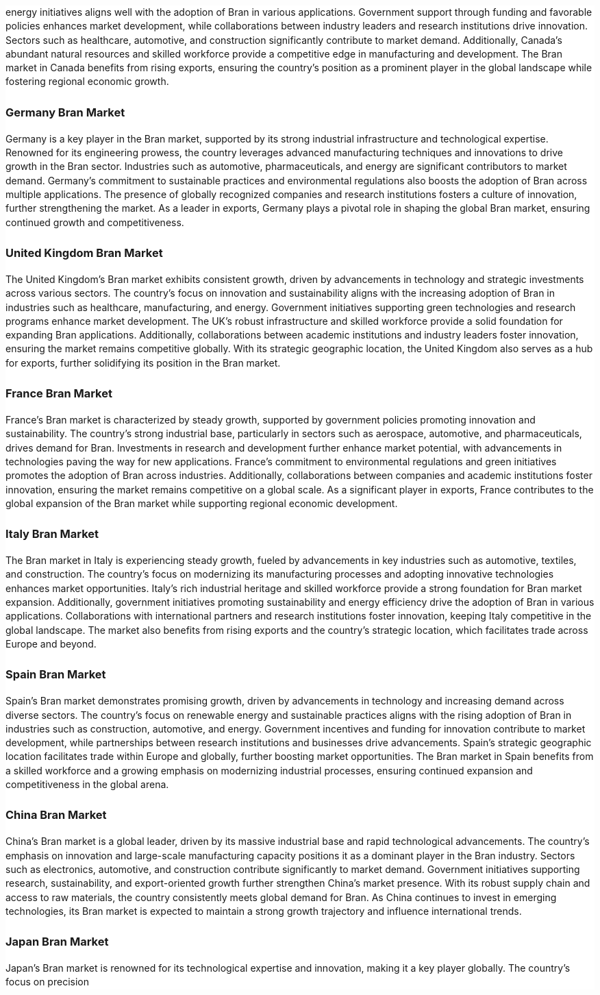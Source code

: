 energy initiatives aligns well with the adoption of Bran in various applications. Government support through funding and favorable policies enhances market development, while collaborations between industry leaders and research institutions drive innovation. Sectors such as healthcare, automotive, and construction significantly contribute to market demand. Additionally, Canada&rsquo;s abundant natural resources and skilled workforce provide a competitive edge in manufacturing and development. The Bran market in Canada benefits from rising exports, ensuring the country&rsquo;s position as a prominent player in the global landscape while fostering regional economic growth.</p><h3>Germany Bran Market</h3><p>Germany is a key player in the Bran market, supported by its strong industrial infrastructure and technological expertise. Renowned for its engineering prowess, the country leverages advanced manufacturing techniques and innovations to drive growth in the Bran sector. Industries such as automotive, pharmaceuticals, and energy are significant contributors to market demand. Germany&rsquo;s commitment to sustainable practices and environmental regulations also boosts the adoption of Bran across multiple applications. The presence of globally recognized companies and research institutions fosters a culture of innovation, further strengthening the market. As a leader in exports, Germany plays a pivotal role in shaping the global Bran market, ensuring continued growth and competitiveness.</p><h3>United Kingdom Bran Market</h3><p>The United Kingdom&rsquo;s Bran market exhibits consistent growth, driven by advancements in technology and strategic investments across various sectors. The country&rsquo;s focus on innovation and sustainability aligns with the increasing adoption of Bran in industries such as healthcare, manufacturing, and energy. Government initiatives supporting green technologies and research programs enhance market development. The UK&rsquo;s robust infrastructure and skilled workforce provide a solid foundation for expanding Bran applications. Additionally, collaborations between academic institutions and industry leaders foster innovation, ensuring the market remains competitive globally. With its strategic geographic location, the United Kingdom also serves as a hub for exports, further solidifying its position in the Bran market.</p><h3>France Bran Market</h3><p>France&rsquo;s Bran market is characterized by steady growth, supported by government policies promoting innovation and sustainability. The country&rsquo;s strong industrial base, particularly in sectors such as aerospace, automotive, and pharmaceuticals, drives demand for Bran. Investments in research and development further enhance market potential, with advancements in technologies paving the way for new applications. France&rsquo;s commitment to environmental regulations and green initiatives promotes the adoption of Bran across industries. Additionally, collaborations between companies and academic institutions foster innovation, ensuring the market remains competitive on a global scale. As a significant player in exports, France contributes to the global expansion of the Bran market while supporting regional economic development.</p><h3>Italy Bran Market</h3><p>The Bran market in Italy is experiencing steady growth, fueled by advancements in key industries such as automotive, textiles, and construction. The country&rsquo;s focus on modernizing its manufacturing processes and adopting innovative technologies enhances market opportunities. Italy&rsquo;s rich industrial heritage and skilled workforce provide a strong foundation for Bran market expansion. Additionally, government initiatives promoting sustainability and energy efficiency drive the adoption of Bran in various applications. Collaborations with international partners and research institutions foster innovation, keeping Italy competitive in the global landscape. The market also benefits from rising exports and the country&rsquo;s strategic location, which facilitates trade across Europe and beyond.</p><h3>Spain Bran Market</h3><p>Spain&rsquo;s Bran market demonstrates promising growth, driven by advancements in technology and increasing demand across diverse sectors. The country&rsquo;s focus on renewable energy and sustainable practices aligns with the rising adoption of Bran in industries such as construction, automotive, and energy. Government incentives and funding for innovation contribute to market development, while partnerships between research institutions and businesses drive advancements. Spain&rsquo;s strategic geographic location facilitates trade within Europe and globally, further boosting market opportunities. The Bran market in Spain benefits from a skilled workforce and a growing emphasis on modernizing industrial processes, ensuring continued expansion and competitiveness in the global arena.</p><h3>China Bran Market</h3><p>China&rsquo;s Bran market is a global leader, driven by its massive industrial base and rapid technological advancements. The country&rsquo;s emphasis on innovation and large-scale manufacturing capacity positions it as a dominant player in the Bran industry. Sectors such as electronics, automotive, and construction contribute significantly to market demand. Government initiatives supporting research, sustainability, and export-oriented growth further strengthen China&rsquo;s market presence. With its robust supply chain and access to raw materials, the country consistently meets global demand for Bran. As China continues to invest in emerging technologies, its Bran market is expected to maintain a strong growth trajectory and influence international trends.</p><h3>Japan Bran Market</h3><p>Japan&rsquo;s Bran market is renowned for its technological expertise and innovation, making it a key player globally. The country&rsquo;s focus on precision